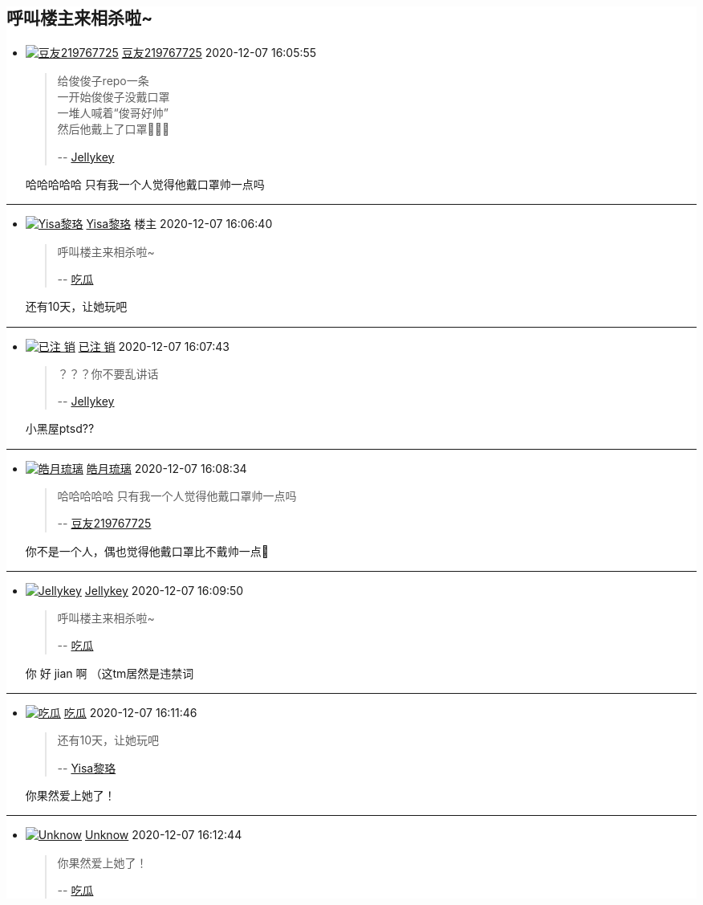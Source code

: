   呼叫楼主来相杀啦~  
---
* [![豆友219767725](https://img1.doubanio.com/icon/user_normal.jpg)](https://www.douban.com/people/219767725/)    [豆友219767725](https://www.douban.com/people/219767725/)    2020-12-07 16:05:55  
  >给俊俊子repo一条  
  >一开始俊俊子没戴口罩  
  >一堆人喊着“俊哥好帅”  
  >然后他戴上了口罩🤣🤣🤣  
  >
  >-- [Jellykey](https://www.douban.com/people/227281208/)  
  
  哈哈哈哈哈 只有我一个人觉得他戴口罩帅一点吗  
---
* [![Yisa黎珞](https://img3.doubanio.com/icon/u217273308-1.jpg)](https://www.douban.com/people/217273308/)    [Yisa黎珞](https://www.douban.com/people/217273308/)    楼主    2020-12-07 16:06:40  
  >呼叫楼主来相杀啦~  
  >
  >-- [吃瓜](https://www.douban.com/people/219893584/)  
  
  还有10天，让她玩吧  
---
* [![已注 销](https://img2.doubanio.com/icon/u155947097-2.jpg)](https://www.douban.com/people/155947097/)    [已注 销](https://www.douban.com/people/155947097/)    2020-12-07 16:07:43  
  >？？？你不要乱讲话  
  >
  >-- [Jellykey](https://www.douban.com/people/227281208/)  
  
  小黑屋ptsd??  
---
* [![皓月琉璃](https://img2.doubanio.com/icon/u153884600-3.jpg)](https://www.douban.com/people/153884600/)    [皓月琉璃](https://www.douban.com/people/153884600/)    2020-12-07 16:08:34  
  >哈哈哈哈哈 只有我一个人觉得他戴口罩帅一点吗  
  >
  >-- [豆友219767725](https://www.douban.com/people/219767725/)  
  
  你不是一个人，偶也觉得他戴口罩比不戴帅一点🤪  
---
* [![Jellykey](https://img1.doubanio.com/icon/u227281208-18.jpg)](https://www.douban.com/people/227281208/)    [Jellykey](https://www.douban.com/people/227281208/)    2020-12-07 16:09:50  
  >呼叫楼主来相杀啦~  
  >
  >-- [吃瓜](https://www.douban.com/people/219893584/)  
  
  你 好 jian 啊 （这tm居然是违禁词  
---
* [![吃瓜](https://img2.doubanio.com/icon/u219893584-2.jpg)](https://www.douban.com/people/219893584/)    [吃瓜](https://www.douban.com/people/219893584/)    2020-12-07 16:11:46  
  >还有10天，让她玩吧  
  >
  >-- [Yisa黎珞](https://www.douban.com/people/217273308/)  
  
  你果然爱上她了！  
---
* [![Unknow](https://img9.doubanio.com/icon/u219306324-4.jpg)](https://www.douban.com/people/219306324/)    [Unknow](https://www.douban.com/people/219306324/)    2020-12-07 16:12:44  
  >你果然爱上她了！  
  >
  >-- [吃瓜](https://www.douban.com/people/219893584/)  
  